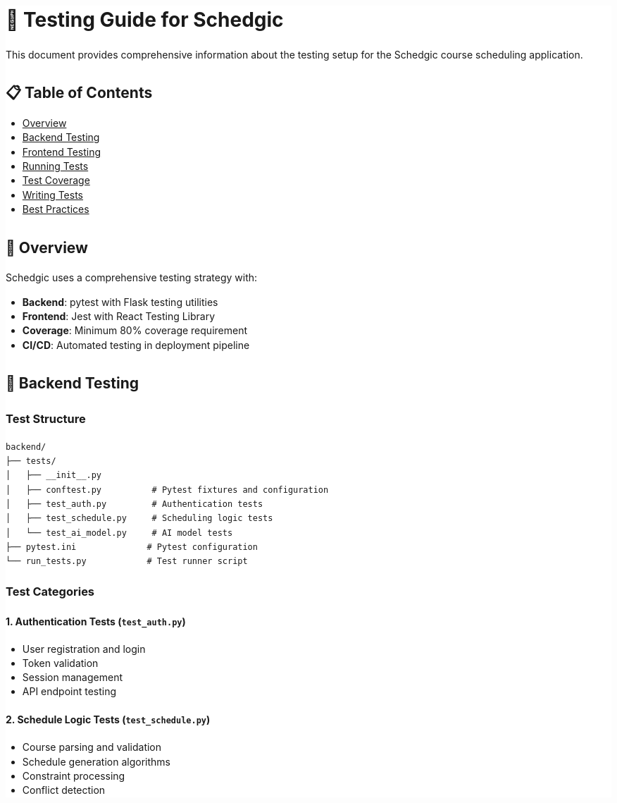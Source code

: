 # 🧪 Testing Guide for Schedgic

This document provides comprehensive information about the testing setup for the Schedgic course scheduling application.

## 📋 Table of Contents

- [Overview](#overview)
- [Backend Testing](#backend-testing)
- [Frontend Testing](#frontend-testing)
- [Running Tests](#running-tests)
- [Test Coverage](#test-coverage)
- [Writing Tests](#writing-tests)
- [Best Practices](#best-practices)

## 🎯 Overview

Schedgic uses a comprehensive testing strategy with:
- **Backend**: pytest with Flask testing utilities
- **Frontend**: Jest with React Testing Library
- **Coverage**: Minimum 80% coverage requirement
- **CI/CD**: Automated testing in deployment pipeline

## 🔧 Backend Testing

### Test Structure
```
backend/
├── tests/
│   ├── __init__.py
│   ├── conftest.py          # Pytest fixtures and configuration
│   ├── test_auth.py         # Authentication tests
│   ├── test_schedule.py     # Scheduling logic tests
│   └── test_ai_model.py     # AI model tests
├── pytest.ini              # Pytest configuration
└── run_tests.py            # Test runner script
```

### Test Categories

#### 1. Authentication Tests (`test_auth.py`)
- User registration and login
- Token validation
- Session management
- API endpoint testing

#### 2. Schedule Logic Tests (`test_schedule.py`)
- Course parsing and validation
- Schedule generation algorithms
- Constraint processing
- Conflict detection
